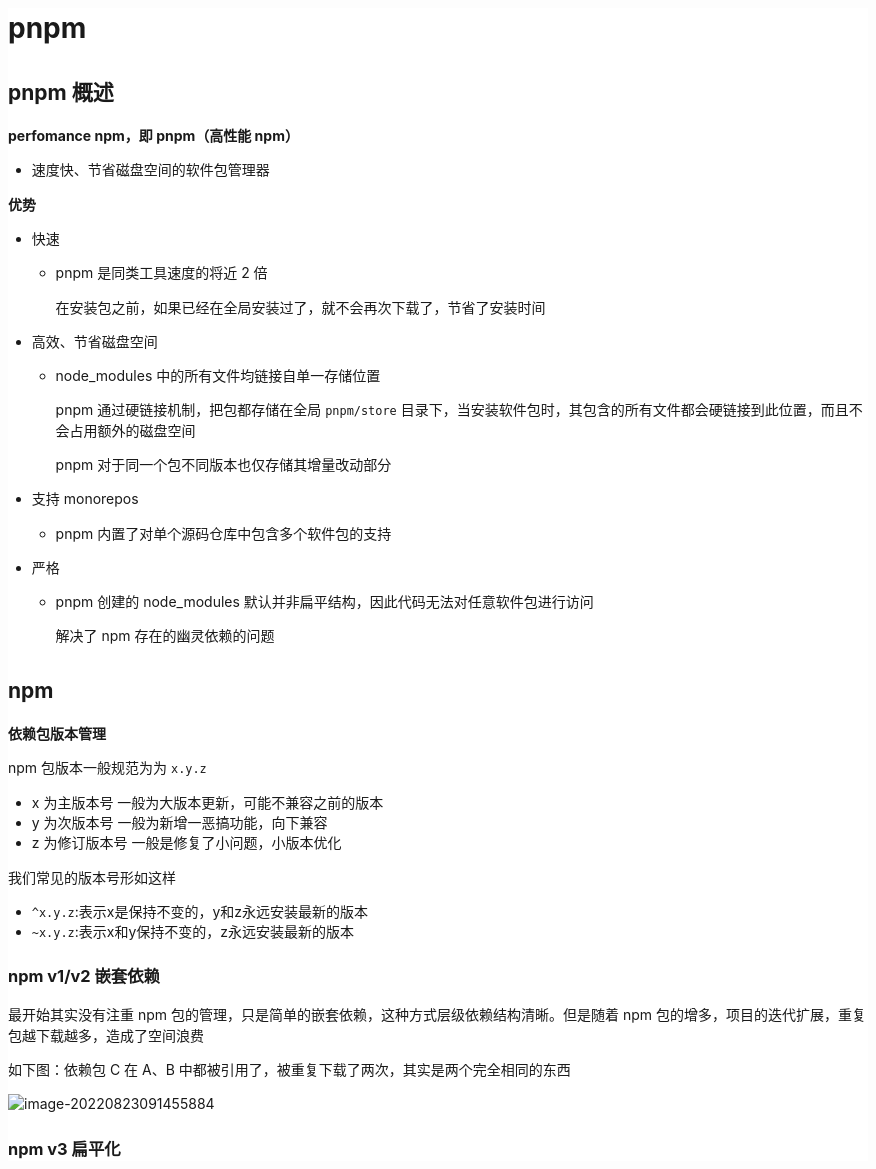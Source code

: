 # pnpm

## pnpm 概述

**perfomance npm，即 pnpm（高性能 npm）**

- 速度快、节省磁盘空间的软件包管理器

**优势**

- 快速

  - pnpm 是同类工具速度的将近 2 倍

    在安装包之前，如果已经在全局安装过了，就不会再次下载了，节省了安装时间

- 高效、节省磁盘空间

  - node_modules 中的所有文件均链接自单一存储位置

    pnpm 通过硬链接机制，把包都存储在全局 `pnpm/store` 目录下，当安装软件包时，其包含的所有文件都会硬链接到此位置，而且不会占用额外的磁盘空间

    pnpm 对于同一个包不同版本也仅存储其增量改动部分

- 支持 monorepos

  - pnpm 内置了对单个源码仓库中包含多个软件包的支持

- 严格

  - pnpm 创建的 node_modules 默认并非扁平结构，因此代码无法对任意软件包进行访问

    解决了 npm 存在的幽灵依赖的问题

## npm

**依赖包版本管理**

npm 包版本一般规范为为 `x.y.z`

- x 为主版本号 一般为大版本更新，可能不兼容之前的版本
- y 为次版本号 一般为新增一恶搞功能，向下兼容
- z 为修订版本号 一般是修复了小问题，小版本优化

我们常见的版本号形如这样

- `^x.y.z`:表示x是保持不变的，y和z永远安装最新的版本
- `~x.y.z`:表示x和y保持不变的，z永远安装最新的版本

### npm v1/v2 嵌套依赖

最开始其实没有注重 npm 包的管理，只是简单的嵌套依赖，这种方式层级依赖结构清晰。但是随着 npm 包的增多，项目的迭代扩展，重复包越下载越多，造成了空间浪费

如下图：依赖包 C 在 A、B 中都被引用了，被重复下载了两次，其实是两个完全相同的东西

![image-20220823091455884](https://gitee.com/lilyn/pic/raw/master/lagoulearn-img/image-20220823091455884.png)

### npm v3 扁平化
